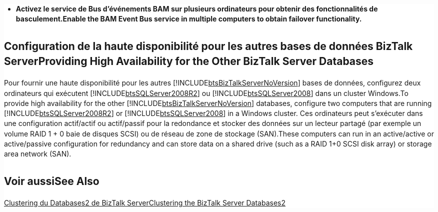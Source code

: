 -   <span data-ttu-id="24f17-186">**Activez le service de Bus d’événements BAM sur plusieurs ordinateurs pour obtenir des fonctionnalités de basculement.**</span><span class="sxs-lookup"><span data-stu-id="24f17-186">**Enable the BAM Event Bus service in multiple computers to obtain failover functionality.**</span></span>  
  
## <a name="providing-high-availability-for-the-other-biztalk-server-databases"></a><span data-ttu-id="24f17-187">Configuration de la haute disponibilité pour les autres bases de données BizTalk Server</span><span class="sxs-lookup"><span data-stu-id="24f17-187">Providing High Availability for the Other BizTalk Server Databases</span></span>  
 <span data-ttu-id="24f17-188">Pour fournir une haute disponibilité pour les autres [!INCLUDE[btsBizTalkServerNoVersion](../includes/btsbiztalkservernoversion-md.md)] bases de données, configurez deux ordinateurs qui exécutent [!INCLUDE[btsSQLServer2008R2](../includes/btssqlserver2008r2-md.md)] ou [!INCLUDE[btsSQLServer2008](../includes/btssqlserver2008-md.md)] dans un cluster Windows.</span><span class="sxs-lookup"><span data-stu-id="24f17-188">To provide high availability for the other [!INCLUDE[btsBizTalkServerNoVersion](../includes/btsbiztalkservernoversion-md.md)] databases, configure two computers that are running [!INCLUDE[btsSQLServer2008R2](../includes/btssqlserver2008r2-md.md)] or [!INCLUDE[btsSQLServer2008](../includes/btssqlserver2008-md.md)] in a Windows cluster.</span></span> <span data-ttu-id="24f17-189">Ces ordinateurs peut s’exécuter dans une configuration actif/actif ou actif/passif pour la redondance et stocker des données sur un lecteur partagé (par exemple un volume RAID 1 + 0 baie de disques SCSI) ou de réseau de zone de stockage (SAN).</span><span class="sxs-lookup"><span data-stu-id="24f17-189">These computers can run in an active/active or active/passive configuration for redundancy and can store data on a shared drive (such as a RAID 1+0 SCSI disk array) or storage area network (SAN).</span></span>  
  
## <a name="see-also"></a><span data-ttu-id="24f17-190">Voir aussi</span><span class="sxs-lookup"><span data-stu-id="24f17-190">See Also</span></span>  
 [<span data-ttu-id="24f17-191">Clustering du Databases2 de BizTalk Server</span><span class="sxs-lookup"><span data-stu-id="24f17-191">Clustering the BizTalk Server Databases2</span></span>](../technical-guides/clustering-the-biztalk-server-databases2.md)
